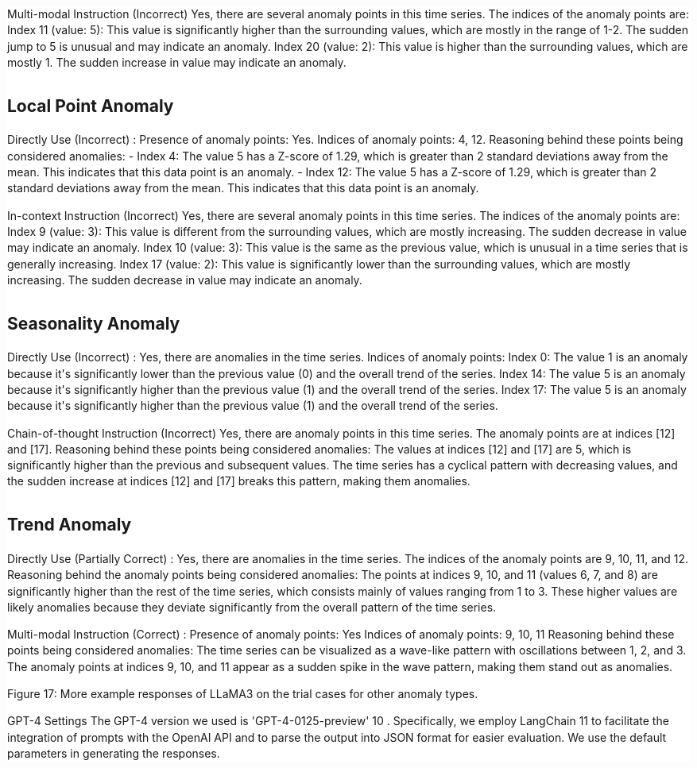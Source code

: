 Multi-modal Instruction (Incorrect) Yes, there are several anomaly points in this time series. The indices of the anomaly points are: Index 11 (value: 5): This value is significantly higher than the surrounding values, which are mostly in the range of 1-2. The sudden jump to 5 is unusual and may indicate an anomaly. Index 20 (value: 2): This value is higher than the surrounding values, which are mostly 1. The sudden increase in value may indicate an anomaly.

## Local Point Anomaly

Directly Use (Incorrect) : Presence of anomaly points: Yes. Indices of anomaly points: 4, 12. Reasoning behind these points being considered anomalies: - Index 4: The value 5 has a Z-score of 1.29, which is greater than 2 standard deviations away from the mean. This indicates that this data point is an anomaly. - Index 12: The value 5 has a Z-score of 1.29, which is greater than 2 standard deviations away from the mean. This indicates that this data point is an anomaly.

In-context Instruction (Incorrect) Yes, there are several anomaly points in this time series. The indices of the anomaly points are: Index 9 (value: 3): This value is different from the surrounding values, which are mostly increasing. The sudden decrease in value may indicate an anomaly. Index 10 (value: 3): This value is the same as the previous value, which is unusual in a time series that is generally increasing. Index 17 (value: 2): This value is significantly lower than the surrounding values, which are mostly increasing. The sudden decrease in value may indicate an anomaly.

## Seasonality Anomaly

Directly Use (Incorrect) : Yes, there are anomalies in the time series. Indices of anomaly points: Index 0: The value 1 is an anomaly because it's significantly lower than the previous value (0) and the overall trend of the series. Index 14: The value 5 is an anomaly because it's significantly higher than the previous value (1) and the overall trend of the series. Index 17: The value 5 is an anomaly because it's significantly higher than the previous value (1) and the overall trend of the series.

Chain-of-thought Instruction (Incorrect) Yes, there are anomaly points in this time series. The anomaly points are at indices [12] and [17]. Reasoning behind these points being considered anomalies: The values at indices [12] and [17] are 5, which is significantly higher than the previous and subsequent values. The time series has a cyclical pattern with decreasing values, and the sudden increase at indices [12] and [17] breaks this pattern, making them anomalies.

## Trend Anomaly

Directly Use (Partially Correct) : Yes, there are anomalies in the time series. The indices of the anomaly points are 9, 10, 11, and 12. Reasoning behind the anomaly points being considered anomalies: The points at indices 9, 10, and 11 (values 6, 7, and 8) are significantly higher than the rest of the time series, which consists mainly of values ranging from 1 to 3. These higher values are likely anomalies because they deviate significantly from the overall pattern of the time series.

Multi-modal Instruction (Correct) : Presence of anomaly points: Yes Indices of anomaly points: 9, 10, 11 Reasoning behind these points being considered anomalies: The time series can be visualized as a wave-like pattern with oscillations between 1, 2, and 3. The anomaly points at indices 9, 10, and 11 appear as a sudden spike in the wave pattern, making them stand out as anomalies.

Figure 17: More example responses of LLaMA3 on the trial cases for other anomaly types.

GPT-4 Settings The GPT-4 version we used is 'GPT-4-0125-preview' 10 . Specifically, we employ LangChain 11 to facilitate the integration of prompts with the OpenAI API and to parse the output into JSON format for easier evaluation. We use the default parameters in generating the responses.
